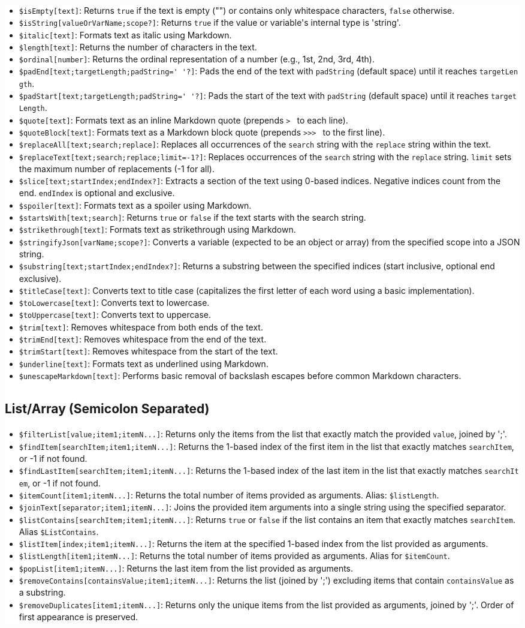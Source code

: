 *   `$isEmpty[text]`: Returns `true` if the text is empty ("") or contains only whitespace characters, `false` otherwise.
*   `$isString[valueOrVarName;scope?]`: Returns `true` if the value or variable's internal type is 'string'.
*   `$italic[text]`: Formats text as italic using Markdown.
*   `$length[text]`: Returns the number of characters in the text.
*   `$ordinal[number]`: Returns the ordinal representation of a number (e.g., 1st, 2nd, 3rd, 4th).
*   `$padEnd[text;targetLength;padString=' '?]`: Pads the end of the text with `padString` (default space) until it reaches `targetLength`.
*   `$padStart[text;targetLength;padString=' '?]`: Pads the start of the text with `padString` (default space) until it reaches `targetLength`.
*   `$quote[text]`: Formats text as an inline Markdown quote (prepends `> ` to each line).
*   `$quoteBlock[text]`: Formats text as a Markdown block quote (prepends `>>> ` to the first line).
*   `$replaceAll[text;search;replace]`: Replaces all occurrences of the `search` string with the `replace` string within the text.
*   `$replaceText[text;search;replace;limit=-1?]`: Replaces occurrences of the `search` string with the `replace` string. `limit` sets the maximum number of replacements (-1 for all).
*   `$slice[text;startIndex;endIndex?]`: Extracts a section of the text using 0-based indices. Negative indices count from the end. `endIndex` is optional and exclusive.
*   `$spoiler[text]`: Formats text as a spoiler using Markdown.
*   `$startsWith[text;search]`: Returns `true` or `false` if the text starts with the search string.
*   `$strikethrough[text]`: Formats text as strikethrough using Markdown.
*   `$stringifyJson[varName;scope?]`: Converts a variable (expected to be an object or array) from the specified scope into a JSON string.
*   `$substring[text;startIndex;endIndex?]`: Returns a substring between the specified indices (start inclusive, optional end exclusive).
*   `$titleCase[text]`: Converts text to title case (capitalizes the first letter of each word using a basic implementation).
*   `$toLowercase[text]`: Converts text to lowercase.
*   `$toUppercase[text]`: Converts text to uppercase.
*   `$trim[text]`: Removes whitespace from both ends of the text.
*   `$trimEnd[text]`: Removes whitespace from the end of the text.
*   `$trimStart[text]`: Removes whitespace from the start of the text.
*   `$underline[text]`: Formats text as underlined using Markdown.
*   `$unescapeMarkdown[text]`: Performs basic removal of backslash escapes before common Markdown characters.

## List/Array (Semicolon Separated)

*   `$filterList[value;item1;itemN...]`: Returns only the items from the list that exactly match the provided `value`, joined by ';'.
*   `$findItem[searchItem;item1;itemN...]`: Returns the 1-based index of the first item in the list that exactly matches `searchItem`, or -1 if not found.
*   `$findLastItem[searchItem;item1;itemN...]`: Returns the 1-based index of the last item in the list that exactly matches `searchItem`, or -1 if not found.
*   `$itemCount[item1;itemN...]`: Returns the total number of items provided as arguments. Alias: `$listLength`.
*   `$joinText[separator;item1;itemN...]`: Joins the provided item arguments into a single string using the specified separator.
*   `$listContains[searchItem;item1;itemN...]`: Returns `true` or `false` if the list contains an item that exactly matches `searchItem`. Alias `$ListContains`.
*   `$listItem[index;item1;itemN...]`: Returns the item at the specified 1-based index from the list provided as arguments.
*   `$listLength[item1;itemN...]`: Returns the total number of items provided as arguments. Alias for `$itemCount`.
*   `$popList[item1;itemN...]`: Returns the last item from the list provided as arguments.
*   `$removeContains[containsValue;item1;itemN...]`: Returns the list (joined by ';') excluding items that contain `containsValue` as a substring.
*   `$removeDuplicates[item1;itemN...]`: Returns only the unique items from the list provided as arguments, joined by ';'. Order of first appearance is preserved.